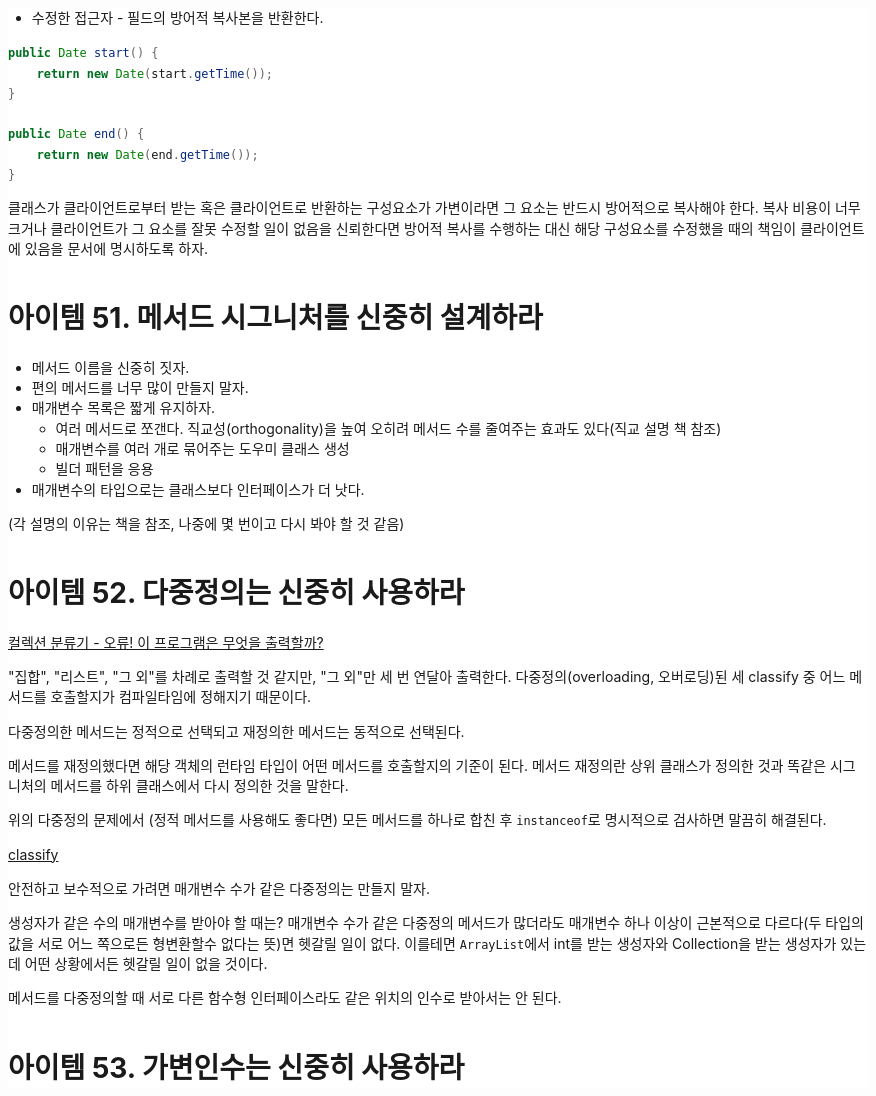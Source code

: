 - 수정한 접근자 - 필드의 방어적 복사본을 반환한다.

```java
public Date start() {
	return new Date(start.getTime());
}

public Date end() {
	return new Date(end.getTime());
}
```
클래스가 클라이언트로부터 받는 혹은 클라이언트로 반환하는 구성요소가 가변이라면 그 요소는 반드시 방어적으로 복사해야 한다. 복사 비용이 너무 크거나 클라이언트가 그 요소를 잘못 수정할 일이 없음을 신뢰한다면 방어적 복사를 수행하는 대신 해당 구성요소를 수정했을 때의 책임이 클라이언트에 있음을 문서에 명시하도록 하자.

# 아이템 51. 메서드 시그니처를 신중히 설계하라  

- 메서드 이름을 신중히 짓자.
- 편의 메서드를 너무 많이 만들지 말자.
- 매개변수 목록은 짧게 유지하자.
	- 여러 메서드로 쪼갠다. 직교성(orthogonality)을 높여 오히려 메서드 수를 줄여주는 효과도 있다(직교 설명 책 참조)
	- 매개변수를 여러 개로 묶어주는 도우미 클래스 생성
	- 빌더 패턴을 응용
- 매개변수의 타입으로는 클래스보다 인터페이스가 더 낫다.

(각 설명의 이유는 책을 참조, 나중에 몇 번이고 다시 봐야 할 것 같음)

# 아이템 52. 다중정의는 신중히 사용하라  

[컬렉션 분류기 - 오류! 이 프로그램은 무엇을 출력할까?](https://github.com/jbloch/effective-java-3e-source-code/blob/master/src/effectivejava/chapter8/item52/CollectionClassifier.java)

"집합", "리스트", "그 외"를 차례로 출력할 것 같지만, "그 외"만 세 번 연달아 출력한다. 다중정의(overloading, 오버로딩)된 세 classify 중 어느 메서드를 호출할지가 컴파일타임에 정해지기 때문이다.

다중정의한 메서드는 정적으로 선택되고 재정의한 메서드는 동적으로 선택된다.

메서드를 재정의했다면 해당 객체의 런타임 타입이 어떤 메서드를 호출할지의 기준이 된다. 메서드 재정의란 상위 클래스가 정의한 것과 똑같은 시그니처의 메서드를 하위 클래스에서 다시 정의한 것을 말한다.

위의 다중정의 문제에서 (정적 메서드를 사용해도 좋다면) 모든 메서드를 하나로 합친 후 `instanceof`로 명시적으로 검사하면 말끔히 해결된다.

[classify](https://github.com/jbloch/effective-java-3e-source-code/blob/master/src/effectivejava/chapter8/item52/FixedCollectionClassifier.java)

안전하고 보수적으로 가려면 매개변수 수가 같은 다중정의는 만들지 말자.

생성자가 같은 수의 매개변수를 받아야 할 때는? 매개변수 수가 같은 다중정의 메서드가 많더라도 매개변수 하나 이상이 근본적으로 다르다(두 타입의 값을 서로 어느 쪽으로든 형변환할수 없다는 뜻)면 헷갈릴 일이 없다. 이를테면  `ArrayList`에서 int를 받는 생성자와 Collection을 받는 생성자가 있는데 어떤 상황에서든 헷갈릴 일이 없을 것이다.

 메서드를 다중정의할 때 서로 다른 함수형 인터페이스라도 같은 위치의 인수로 받아서는 안 된다.

# 아이템 53. 가변인수는 신중히 사용하라  
